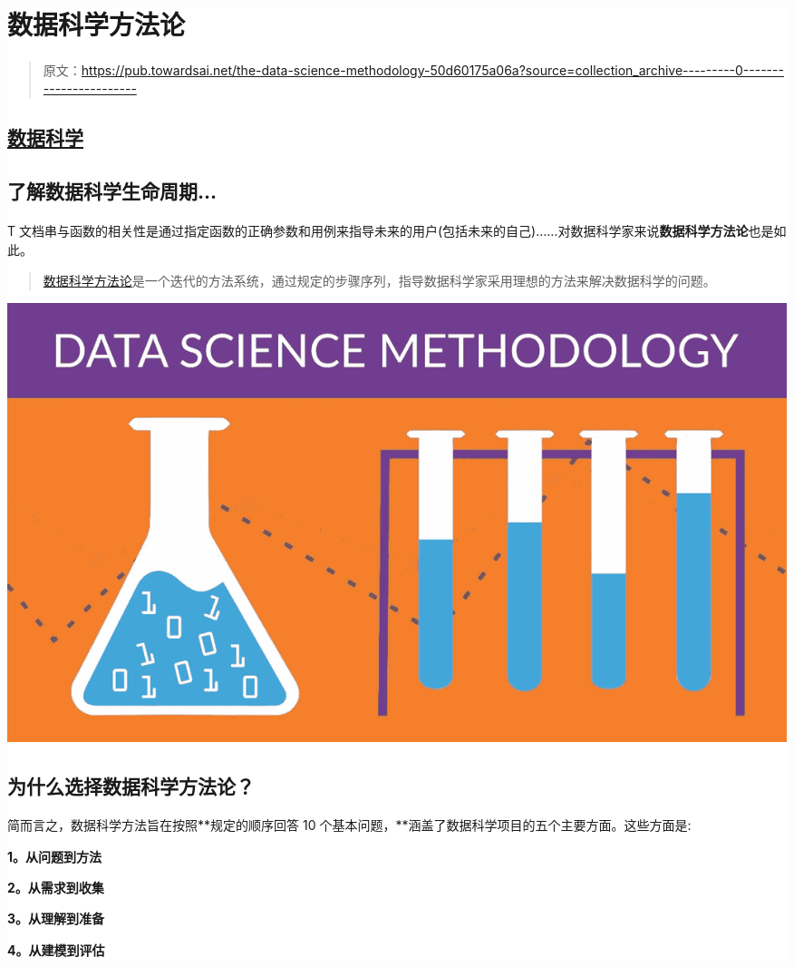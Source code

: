 # 数据科学方法论

> 原文：<https://pub.towardsai.net/the-data-science-methodology-50d60175a06a?source=collection_archive---------0----------------------->

## [数据科学](https://towardsai.net/p/category/data-science)

## 了解数据科学生命周期…

T 文档串与函数的相关性是通过指定函数的正确参数和用例来指导未来的用户(包括未来的自己)……对数据科学家来说**数据科学方法论**也是如此。

> [数据科学方法论](https://cognitiveclass.ai/courses/data-science-methodology-2/)是一个迭代的方法系统，通过规定的步骤序列，指导数据科学家采用理想的方法来解决数据科学的问题。

![](img/2403df80e04bd4fb6dc181a2bf4d8e64.png)

## 为什么选择数据科学方法论？

简而言之，数据科学方法旨在按照**规定的顺序回答 10 个基本问题，**涵盖了数据科学项目的五个主要方面。这些方面是:

**1。从问题到方法**

**2。从需求到收集**

**3。从理解到准备**

**4。从建模到评估**
